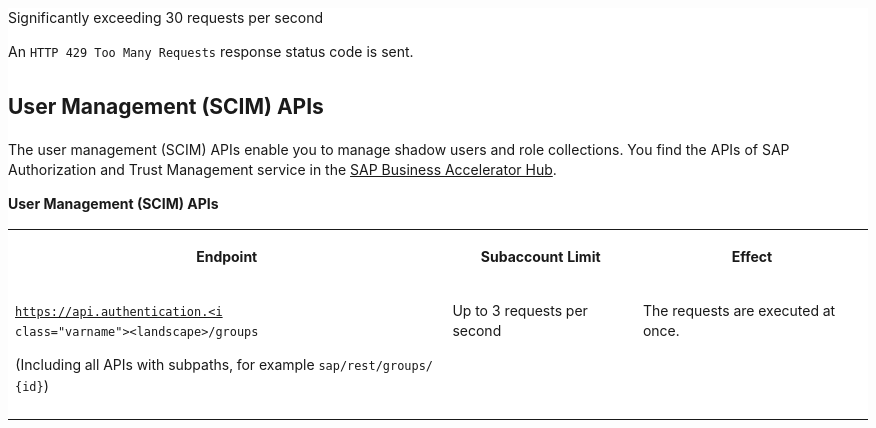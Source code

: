 Significantly exceeding 30 requests per second

</td>
<td valign="top">

An `HTTP 429 Too Many Requests` response status code is sent.

</td>
</tr>
</table>



<a name="loiod203e2d41df1455d8fdc2334844a60d4__section_xcj_hfl_15b"/>

## User Management \(SCIM\) APIs

The user management \(SCIM\) APIs enable you to manage shadow users and role collections. You find the APIs of SAP Authorization and Trust Management service in the [SAP Business Accelerator Hub](https://api.sap.com/package/authtrustmgmnt?section=Artifacts).

**User Management \(SCIM\) APIs**


<table>
<tr>
<th valign="top">

Endpoint

</th>
<th valign="top">

Subaccount Limit

</th>
<th valign="top">

Effect

</th>
</tr>
<tr>
<td valign="top">

<code>https://api.authentication.<i class="varname">&lt;landscape&gt;</i>/groups</code>

\(Including all APIs with subpaths, for example `sap/rest/groups/{id}`\)

</td>
<td valign="top">

Up to 3 requests per second

</td>
<td valign="top">

The requests are executed at once.

</td>
</tr>
<tr>
<td valign="top">
